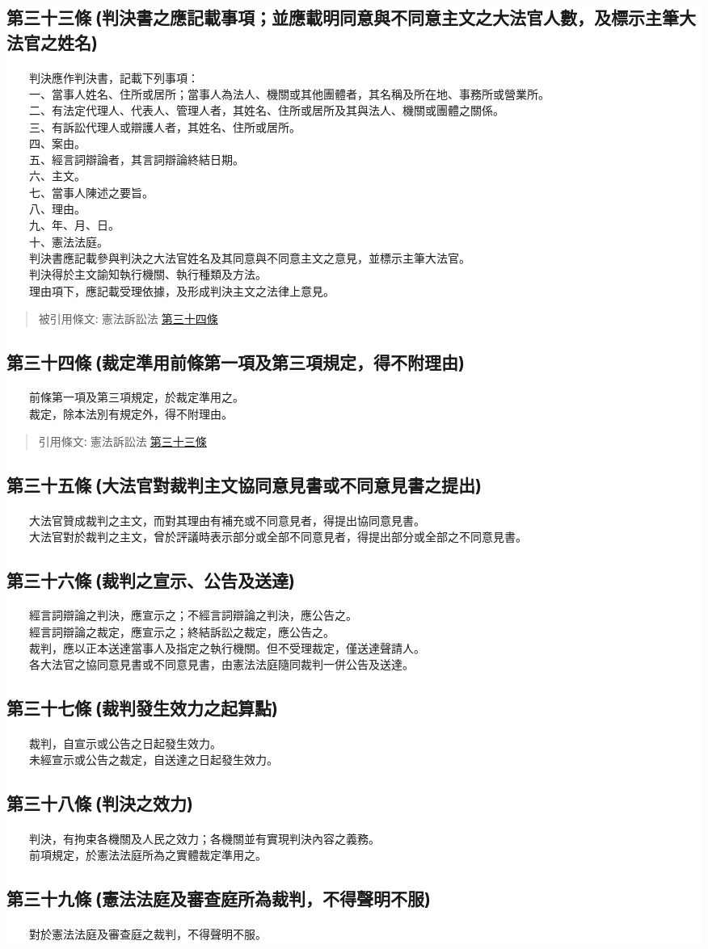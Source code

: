 

第三十三條 (判決書之應記載事項；並應載明同意與不同意主文之大法官人數，及標示主筆大法官之姓名)
---------------------------------------------------------------------------------------------
　　判決應作判決書，記載下列事項：  
　　一、當事人姓名、住所或居所；當事人為法人、機關或其他團體者，其名稱及所在地、事務所或營業所。  
　　二、有法定代理人、代表人、管理人者，其姓名、住所或居所及其與法人、機關或團體之關係。  
　　三、有訴訟代理人或辯護人者，其姓名、住所或居所。  
　　四、案由。  
　　五、經言詞辯論者，其言詞辯論終結日期。  
　　六、主文。  
　　七、當事人陳述之要旨。  
　　八、理由。  
　　九、年、月、日。  
　　十、憲法法庭。  
　　判決書應記載參與判決之大法官姓名及其同意與不同意主文之意見，並標示主筆大法官。  
　　判決得於主文諭知執行機關、執行種類及方法。  
　　理由項下，應記載受理依據，及形成判決主文之法律上意見。  
> 被引用條文: 憲法訴訟法 [第三十四條](../../司法/大法官/憲法訴訟法.md#第三十四條-裁定準用前條第一項及第三項規定，得不附理由)



第三十四條 (裁定準用前條第一項及第三項規定，得不附理由)
-------------------------------------------------------
　　前條第一項及第三項規定，於裁定準用之。  
　　裁定，除本法別有規定外，得不附理由。  
> 引用條文: 憲法訴訟法 [第三十三條](../../司法/大法官/憲法訴訟法.md#第三十三條-判決書之應記載事項；並應載明同意與不同意主文之大法官人數，及標示主筆大法官之姓名)



第三十五條 (大法官對裁判主文協同意見書或不同意見書之提出)
---------------------------------------------------------
　　大法官贊成裁判之主文，而對其理由有補充或不同意見者，得提出協同意見書。  
　　大法官對於裁判之主文，曾於評議時表示部分或全部不同意見者，得提出部分或全部之不同意見書。  


第三十六條 (裁判之宣示、公告及送達)
-----------------------------------
　　經言詞辯論之判決，應宣示之；不經言詞辯論之判決，應公告之。  
　　經言詞辯論之裁定，應宣示之；終結訴訟之裁定，應公告之。  
　　裁判，應以正本送達當事人及指定之執行機關。但不受理裁定，僅送達聲請人。  
　　各大法官之協同意見書或不同意見書，由憲法法庭隨同裁判一併公告及送達。  


第三十七條 (裁判發生效力之起算點)
---------------------------------
　　裁判，自宣示或公告之日起發生效力。  
　　未經宣示或公告之裁定，自送達之日起發生效力。  


第三十八條 (判決之效力)
-----------------------
　　判決，有拘束各機關及人民之效力；各機關並有實現判決內容之義務。  
　　前項規定，於憲法法庭所為之實體裁定準用之。  


第三十九條 (憲法法庭及審查庭所為裁判，不得聲明不服)
---------------------------------------------------
　　對於憲法法庭及審查庭之裁判，不得聲明不服。  
